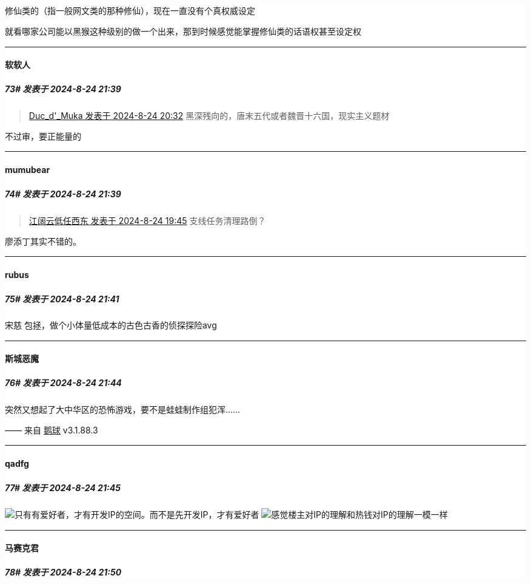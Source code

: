 修仙类的（指一般网文类的那种修仙），现在一直没有个真权威设定

就看哪家公司能以黑猴这种级别的做一个出来，那到时候感觉能掌握修仙类的话语权甚至设定权

*****

####  软软人  
##### 73#       发表于 2024-8-24 21:39

<blockquote><a href="httphttps://bbs.saraba1st.com/2b/forum.php?mod=redirect&amp;goto=findpost&amp;pid=66002838&amp;ptid=2196395" target="_blank">Duc_d'_Muka 发表于 2024-8-24 20:32</a>
黑深残向的，唐末五代或者魏晋十六国，现实主义题材</blockquote>
不过审，要正能量的

*****

####  mumubear  
##### 74#       发表于 2024-8-24 21:39

<blockquote><a href="httphttps://bbs.saraba1st.com/2b/forum.php?mod=redirect&amp;goto=findpost&amp;pid=66002458&amp;ptid=2196395" target="_blank">江阔云低任西东 发表于 2024-8-24 19:45</a>
支线任务清理路倒？</blockquote>
廖添丁其实不错的。


*****

####  rubus  
##### 75#       发表于 2024-8-24 21:41

宋慈 包拯，做个小体量低成本的古色古香的侦探探险avg

*****

####  斯城恶魔  
##### 76#       发表于 2024-8-24 21:44

突然又想起了大中华区的恐怖游戏，要不是蛙蛙制作组犯浑……

—— 来自 [鹅球](https://www.pgyer.com/GcUxKd4w) v3.1.88.3


*****

####  qadfg  
##### 77#       发表于 2024-8-24 21:45

<img src="https://static.saraba1st.com/image/smiley/face2017/009.gif" referrerpolicy="no-referrer">只有有爱好者，才有开发IP的空间。而不是先开发IP，才有爱好者
<img src="https://static.saraba1st.com/image/smiley/face2017/009.gif" referrerpolicy="no-referrer">感觉楼主对IP的理解和热钱对IP的理解一模一样


*****

####  马赛克君  
##### 78#       发表于 2024-8-24 21:50
